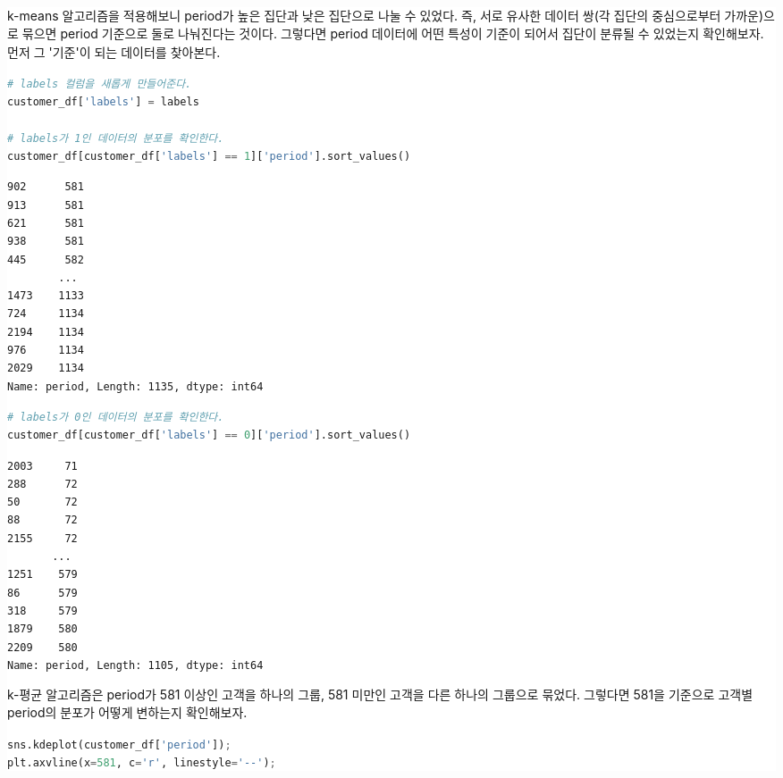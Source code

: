 k-means 알고리즘을 적용해보니 period가 높은 집단과 낮은 집단으로 나눌 수 있었다. 즉, 서로 유사한 데이터 쌍(각 집단의 중심으로부터 가까운)으로 묶으면 period 기준으로 둘로 나눠진다는 것이다. 그렇다면 period 데이터에 어떤 특성이 기준이 되어서 집단이 분류될 수 있었는지 확인해보자. 먼저 그 '기준'이 되는 데이터를 찾아본다.

```py
# labels 컬럼을 새롭게 만들어준다.
customer_df['labels'] = labels

# labels가 1인 데이터의 분포를 확인한다.
customer_df[customer_df['labels'] == 1]['period'].sort_values()
```

```
902      581
913      581
621      581
938      581
445      582
        ... 
1473    1133
724     1134
2194    1134
976     1134
2029    1134
Name: period, Length: 1135, dtype: int64
```

```py
# labels가 0인 데이터의 분포를 확인한다.
customer_df[customer_df['labels'] == 0]['period'].sort_values()
```

```
2003     71
288      72
50       72
88       72
2155     72
       ... 
1251    579
86      579
318     579
1879    580
2209    580
Name: period, Length: 1105, dtype: int64
```

k-평균 알고리즘은 period가 581 이상인 고객을 하나의 그룹, 581 미만인 고객을 다른 하나의 그룹으로 묶었다. 그렇다면 581을 기준으로 고객별 period의 분포가 어떻게 변하는지 확인해보자.

```py
sns.kdeplot(customer_df['period']);
plt.axvline(x=581, c='r', linestyle='--');
```